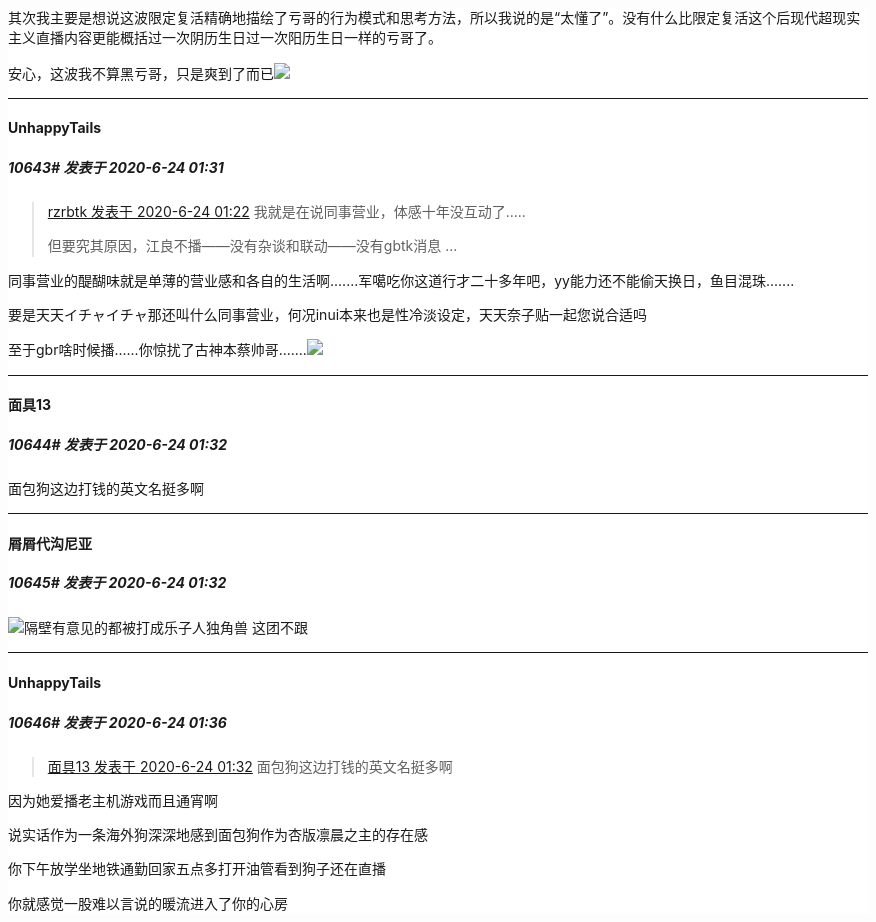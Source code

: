 其次我主要是想说这波限定复活精确地描绘了亏哥的行为模式和思考方法，所以我说的是“太懂了”。没有什么比限定复活这个后现代超现实主义直播内容更能概括过一次阴历生日过一次阳历生日一样的亏哥了。

安心，这波我不算黑亏哥，只是爽到了而已<img src="https://static.saraba1st.com/image/smiley/face2017/066.png" referrerpolicy="no-referrer">


-----

####  UnhappyTails  
##### 10643#       发表于 2020-6-24 01:31


<blockquote><a href="httphttps://bbs.saraba1st.com/2b/forum.php?mod=redirect&amp;goto=findpost&amp;pid=47927507&amp;ptid=1941579" target="_blank">rzrbtk 发表于 2020-6-24 01:22</a>
我就是在说同事营业，体感十年没互动了.....

但要究其原因，江良不播——没有杂谈和联动——没有gbtk消息 ...</blockquote>
同事营业的醍醐味就是单薄的营业感和各自的生活啊.......军噶吃你这道行才二十多年吧，yy能力还不能偷天换日，鱼目混珠.......

要是天天イチャイチャ那还叫什么同事营业，何况inui本来也是性冷淡设定，天天奈子贴一起您说合适吗

至于gbr啥时候播......你惊扰了古神本蔡帅哥.......<img src="https://static.saraba1st.com/image/smiley/face2017/166.png" referrerpolicy="no-referrer">


-----

####  面具13  
##### 10644#       发表于 2020-6-24 01:32


面包狗这边打钱的英文名挺多啊


-----

####  屑屑代沟尼亚  
##### 10645#       发表于 2020-6-24 01:32


<img src="https://static.saraba1st.com/image/smiley/face2017/169.gif" referrerpolicy="no-referrer">隔壁有意见的都被打成乐子人独角兽 这团不跟


-----

####  UnhappyTails  
##### 10646#       发表于 2020-6-24 01:36


<blockquote><a href="httphttps://bbs.saraba1st.com/2b/forum.php?mod=redirect&amp;goto=findpost&amp;pid=47927582&amp;ptid=1941579" target="_blank">面具13 发表于 2020-6-24 01:32</a>
面包狗这边打钱的英文名挺多啊</blockquote>
因为她爱播老主机游戏而且通宵啊

说实话作为一条海外狗深深地感到面包狗作为杏版凛晨之主的存在感

你下午放学坐地铁通勤回家五点多打开油管看到狗子还在直播

你就感觉一股难以言说的暖流进入了你的心房
